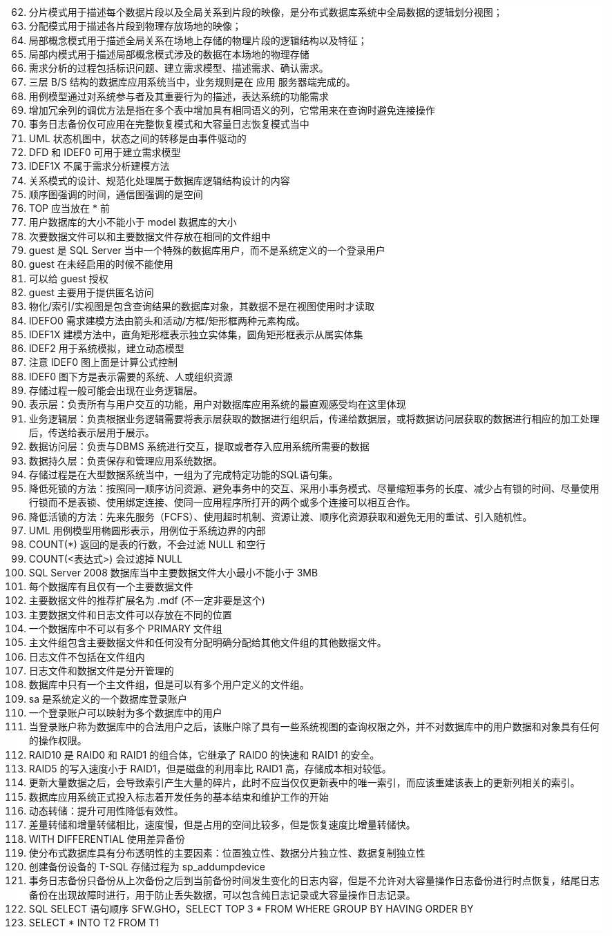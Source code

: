 62. 分片模式用于描述每个数据片段以及全局关系到片段的映像，是分布式数据库系统中全局数据的逻辑划分视图；
63. 分配模式用于描述各片段到物理存放场地的映像；
64. 局部概念模式用于描述全局关系在场地上存储的物理片段的逻辑结构以及特征；
65. 局部内模式用于描述局部概念模式涉及的数据在本场地的物理存储
66. 需求分析的过程包括标识问题、建立需求模型、描述需求、确认需求。
67. 三层 B/S 结构的数据库应用系统当中，业务规则是在 应用 服务器端完成的。
68. 用例模型通过对系统参与者及其重要行为的描述，表达系统的功能需求
69. 增加冗余列的调优方法是指在多个表中增加具有相同语义的列，它常用来在查询时避免连接操作
70. 事务日志备份仅可应用在完整恢复模式和大容量日志恢复模式当中
71. UML 状态机图中，状态之间的转移是由事件驱动的
72. DFD 和 IDEF0 可用于建立需求模型
73. IDEF1X 不属于需求分析建模方法
74. 关系模式的设计、规范化处理属于数据库逻辑结构设计的内容
75. 顺序图强调的时间，通信图强调的是空间
76. TOP 应当放在 * 前
77. 用户数据库的大小不能小于 model 数据库的大小
78. 次要数据文件可以和主要数据文件存放在相同的文件组中
79. guest 是 SQL Server 当中一个特殊的数据库用户，而不是系统定义的一个登录用户
80. guest 在未经启用的时候不能使用
81. 可以给 guest 授权
82. guest 主要用于提供匿名访问
83. 物化/索引/实视图是包含查询结果的数据库对象，其数据不是在视图使用时才读取
84. IDEFO0 需求建模方法由箭头和活动/方框/矩形框两种元素构成。
85. IDEF1X 建模方法中，直角矩形框表示独立实体集，圆角矩形框表示从属实体集
86. IDEF2 用于系统模拟，建立动态模型
87. 注意 IDEF0 图上面是计算公式控制
88. IDEF0 图下方是表示需要的系统、人或组织资源
89. 存储过程一般可能会出现在业务逻辑层。
90. 表示层：负责所有与用户交互的功能，用户对数据库应用系统的最直观感受均在这里体现
91. 业务逻辑层：负责根据业务逻辑需要将表示层获取的数据进行组织后，传递给数据层，或将数据访问层获取的数据进行相应的加工处理后，传送给表示层用于展示。
92. 数据访问层：负责与DBMS 系统进行交互，提取或者存入应用系统所需要的数据
93. 数据持久层：负责保存和管理应用系统数据。
94. 存储过程是在大型数据系统当中，一组为了完成特定功能的SQL语句集。
95. 降低死锁的方法：按照同一顺序访问资源、避免事务中的交互、采用小事务模式、尽量缩短事务的长度、减少占有锁的时间、尽量使用行锁而不是表锁、使用绑定连接、使同一应用程序所打开的两个或多个连接可以相互合作。
96. 降低活锁的方法：先来先服务（FCFS）、使用超时机制、资源让渡、顺序化资源获取和避免无用的重试、引入随机性。
97. UML 用例模型用椭圆形表示，用例位于系统边界的内部
98. COUNT(*) 返回的是表的行数，不会过滤 NULL 和空行
99. COUNT(<表达式>) 会过滤掉 NULL
100. SQL Server 2008 数据库当中主要数据文件大小最小不能小于 3MB
101. 每个数据库有且仅有一个主要数据文件
102. 主要数据文件的推荐扩展名为 .mdf (不一定非要是这个)
103. 主要数据文件和日志文件可以存放在不同的位置
104. 一个数据库中不可以有多个 PRIMARY 文件组
105. 主文件组包含主要数据文件和任何没有分配明确分配给其他文件组的其他数据文件。
106. 日志文件不包括在文件组内
107. 日志文件和数据文件是分开管理的
108. 数据库中只有一个主文件组，但是可以有多个用户定义的文件组。
109. sa 是系统定义的一个数据库登录账户
110. 一个登录账户可以映射为多个数据库中的用户
111. 当登录账户称为数据库中的合法用户之后，该账户除了具有一些系统视图的查询权限之外，并不对数据库中的用户数据和对象具有任何的操作权限。
112. RAID10 是 RAID0 和 RAID1 的组合体，它继承了 RAID0 的快速和 RAID1 的安全。
113. RAID5 的写入速度小于 RAID1，但是磁盘的利用率比 RAID1 高，存储成本相对较低。
114. 更新大量数据之后，会导致索引产生大量的碎片，此时不应当仅仅更新表中的唯一索引，而应该重建该表上的更新列相关的索引。
115. 数据库应用系统正式投入标志着开发任务的基本结束和维护工作的开始
116. 动态转储：提升可用性降低有效性。
117. 差量转储和增量转储相比，速度慢，但是占用的空间比较多，但是恢复速度比增量转储快。
118. WITH DIFFERENTIAL 使用差异备份
119. 使分布式数据库具有分布透明性的主要因素：位置独立性、数据分片独立性、数据复制独立性
120. 创建备份设备的 T-SQL 存储过程为 sp_addumpdevice
121. 事务日志备份只备份从上次备份之后到当前备份时间发生变化的日志内容，但是不允许对大容量操作日志备份进行时点恢复，结尾日志备份在出现故障时进行，用于防止丢失数据，可以包含纯日志记录或大容量操作日志记录。
122. SQL SELECT 语句顺序 SFW.GHO，SELECT TOP 3 * FROM WHERE GROUP BY HAVING ORDER BY
123. SELECT * INTO T2 FROM T1